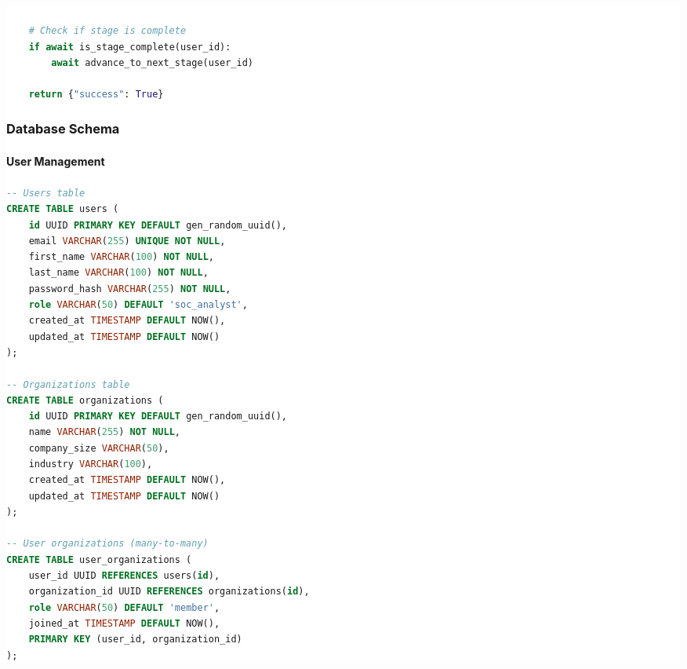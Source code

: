 ```python
    
    # Check if stage is complete
    if await is_stage_complete(user_id):
        await advance_to_next_stage(user_id)
    
    return {"success": True}
```

### **Database Schema**

#### **User Management**
```sql
-- Users table
CREATE TABLE users (
    id UUID PRIMARY KEY DEFAULT gen_random_uuid(),
    email VARCHAR(255) UNIQUE NOT NULL,
    first_name VARCHAR(100) NOT NULL,
    last_name VARCHAR(100) NOT NULL,
    password_hash VARCHAR(255) NOT NULL,
    role VARCHAR(50) DEFAULT 'soc_analyst',
    created_at TIMESTAMP DEFAULT NOW(),
    updated_at TIMESTAMP DEFAULT NOW()
);

-- Organizations table
CREATE TABLE organizations (
    id UUID PRIMARY KEY DEFAULT gen_random_uuid(),
    name VARCHAR(255) NOT NULL,
    company_size VARCHAR(50),
    industry VARCHAR(100),
    created_at TIMESTAMP DEFAULT NOW(),
    updated_at TIMESTAMP DEFAULT NOW()
);

-- User organizations (many-to-many)
CREATE TABLE user_organizations (
    user_id UUID REFERENCES users(id),
    organization_id UUID REFERENCES organizations(id),
    role VARCHAR(50) DEFAULT 'member',
    joined_at TIMESTAMP DEFAULT NOW(),
    PRIMARY KEY (user_id, organization_id)
);
```